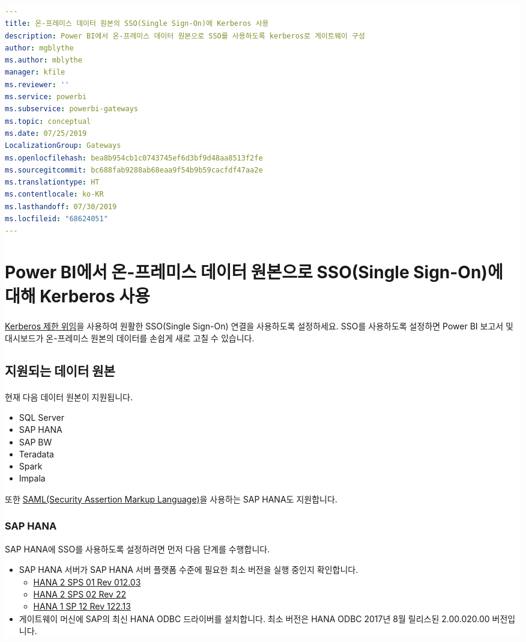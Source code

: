 ```yaml
---
title: 온-프레미스 데이터 원본의 SSO(Single Sign-On)에 Kerberos 사용
description: Power BI에서 온-프레미스 데이터 원본으로 SSO를 사용하도록 kerberos로 게이트웨이 구성
author: mgblythe
ms.author: mblythe
manager: kfile
ms.reviewer: ''
ms.service: powerbi
ms.subservice: powerbi-gateways
ms.topic: conceptual
ms.date: 07/25/2019
LocalizationGroup: Gateways
ms.openlocfilehash: bea8b954cb1c0743745ef6d3bf9d48aa8513f2fe
ms.sourcegitcommit: bc688fab9288ab68eaa9f54b9b59cacfdf47aa2e
ms.translationtype: HT
ms.contentlocale: ko-KR
ms.lasthandoff: 07/30/2019
ms.locfileid: "68624051"
---
```

# <a name="use-kerberos-for-single-sign-on-sso-from-power-bi-to-on-premises-data-sources"></a>Power BI에서 온-프레미스 데이터 원본으로 SSO(Single Sign-On)에 대해 Kerberos 사용

[Kerberos 제한 위임](/windows-server/security/kerberos/kerberos-constrained-delegation-overview)을 사용하여 원활한 SSO(Single Sign-On) 연결을 사용하도록 설정하세요. SSO를 사용하도록 설정하면 Power BI 보고서 및 대시보드가 온-프레미스 원본의 데이터를 손쉽게 새로 고칠 수 있습니다.

## <a name="supported-data-sources"></a>지원되는 데이터 원본

현재 다음 데이터 원본이 지원됩니다.

* SQL Server
* SAP HANA
* SAP BW
* Teradata
* Spark
* Impala

또한 [SAML(Security Assertion Markup Language)](service-gateway-sso-saml.md)을 사용하는 SAP HANA도 지원합니다.

### <a name="sap-hana"></a>SAP HANA

SAP HANA에 SSO를 사용하도록 설정하려면 먼저 다음 단계를 수행합니다.

* SAP HANA 서버가 SAP HANA 서버 플랫폼 수준에 필요한 최소 버전을 실행 중인지 확인합니다.
  * [HANA 2 SPS 01 Rev 012.03](https://launchpad.support.sap.com/#/notes/2557386)
  * [HANA 2 SPS 02 Rev 22](https://launchpad.support.sap.com/#/notes/2547324)
  * [HANA 1 SP 12 Rev 122.13](https://launchpad.support.sap.com/#/notes/2528439)
* 게이트웨이 머신에 SAP의 최신 HANA ODBC 드라이버를 설치합니다.  최소 버전은 HANA ODBC 2017년 8월 릴리스된 2.00.020.00 버전입니다.
